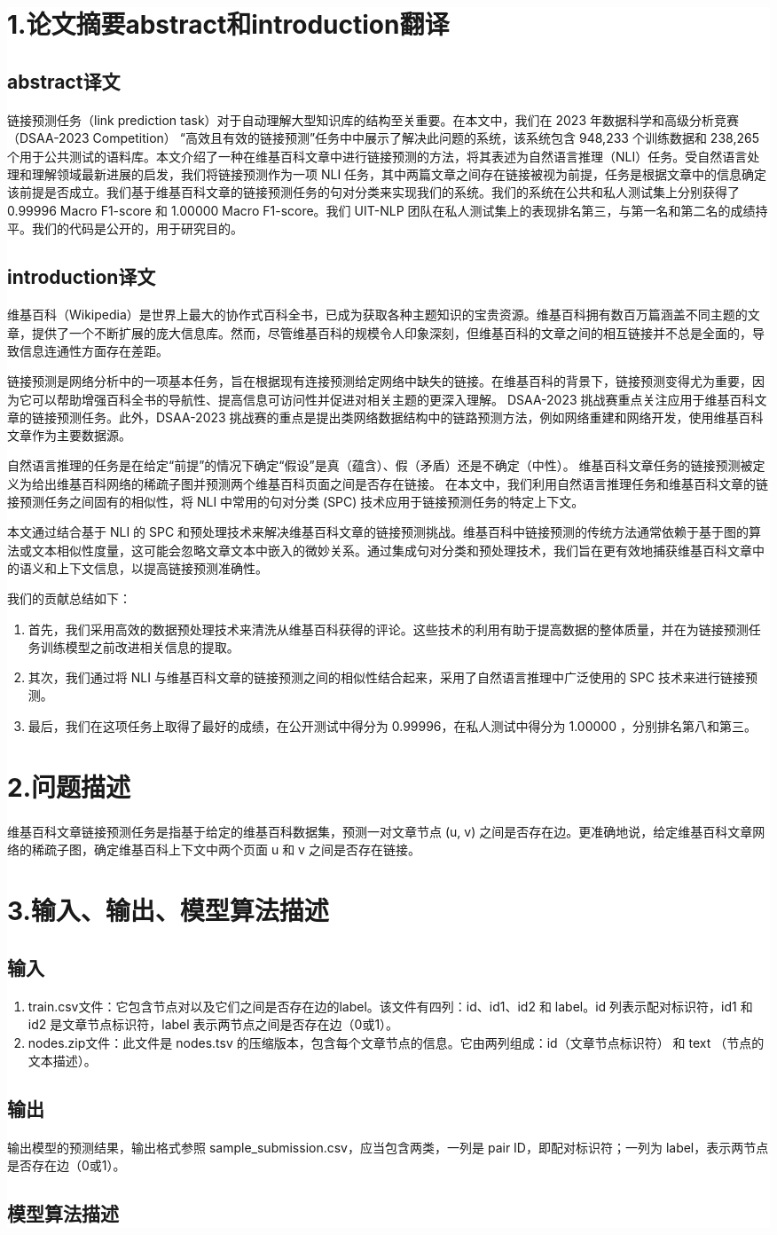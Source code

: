 # 1.论文摘要abstract和introduction翻译

## abstract译文

链接预测任务（link prediction task）对于自动理解大型知识库的结构至关重要。在本文中，我们在 2023 年数据科学和高级分析竞赛（DSAA-2023  Competition） “高效且有效的链接预测”任务中中展示了解决此问题的系统，该系统包含 948,233 个训练数据和  238,265 个用于公共测试的语料库。本文介绍了⼀种在维基百科文章中进行链接预测的方法，将其表述为自然语⾔推理（NLI）任务。受自然语⾔处理和理解领域最新进展的启发，我们将链接预测作为⼀项 NLI 任务，其中两篇文章之间存在链接被视为前提，任务是根据文章中的信息确定该前提是否成立。我们基于维基百科文章的链接预测任务的句对分类来实现我们的系统。我们的系统在公共和私人测试集上分别获得了 0.99996 Macro F1-score 和  1.00000 Macro F1-score。我们 UIT-NLP 团队在私⼈测试集上的表现排名第三，与第⼀名和第⼆名的成绩持平。我们的代码是公开的，用于研究目的。

## introduction译文

维基百科（Wikipedia）是世界上最大的协作式百科全书，已成为获取各种主题知识的宝贵资源。维基百科拥有数百万篇涵盖不同主题的文章，提供了⼀个不断扩展的庞大信息库。然而，尽管维基百科的规模令人印象深刻，但维基百科的文章之间的相互链接并不总是全面的，导致信息连通性方面存在差距。

链接预测是网络分析中的⼀项基本任务，旨在根据现有连接预测给定网络中缺失的链接。在维基百科的背景下，链接预测变得尤为重要，因为它可以帮助增强百科全书的导航性、提高信息可访问性并促进对相关主题的更深入理解。 DSAA-2023 挑战赛重点关注应用于维基百科文章的链接预测任务。此外，DSAA-2023 挑战赛的重点是提出类网络数据结构中的链路预测方法，例如网络重建和网络开发，使用维基百科文章作为主要数据源。

自然语言推理的任务是在给定“前提”的情况下确定“假设”是真（蕴含）、假（矛盾）还是不确定（中性）。 维基百科文章任务的链接预测被定义为给出维基百科网络的稀疏子图并预测两个维基百科页面之间是否存在链接。 在本文中，我们利用自然语⾔推理任务和维基百科文章的链接预测任务之间固有的相似性，将 NLI 中常用的句对分类 (SPC) 技术应用于链接预测任务的特定上下文。

本文通过结合基于 NLI 的 SPC 和预处理技术来解决维基百科文章的链接预测挑战。维基百科中链接预测的传统方法通常依赖于基于图的算法或文本相似性度量，这可能会忽略文章文本中嵌入的微妙关系。通过集成句对分类和预处理技术，我们旨在更有效地捕获维基百科文章中的语义和上下⽂信息，以提高链接预测准确性。

我们的贡献总结如下：

1. 首先，我们采用高效的数据预处理技术来清洗从维基百科获得的评论。这些技术的利用有助于提高数据的整体质量，并在为链接预测任务训练模型之前改进相关信息的提取。

2. 其次，我们通过将 NLI 与维基百科文章的链接预测之间的相似性结合起来，采用了自然语言推理中广泛使用的 SPC 技术来进行链接预测。
3. 最后，我们在这项任务上取得了最好的成绩，在公开测试中得分为  0.99996，在私⼈测试中得分为 1.00000 ，分别排名第八和第三。

# 2.问题描述

维基百科文章链接预测任务是指基于给定的维基百科数据集，预测⼀对文章节点 (u, v) 之间是否存在边。更准确地说，给定维基百科文章网络的稀疏子图，确定维基百科上下文中两个页面 u 和 v 之间是否存在链接。

# 3.输入、输出、模型算法描述

## 输入

1. train.csv文件：它包含节点对以及它们之间是否存在边的label。该文件有四列：id、id1、id2 和 label。id 列表示配对标识符，id1 和 id2 是文章节点标识符，label 表示两节点之间是否存在边（0或1）。
2. nodes.zip文件：此文件是 nodes.tsv 的压缩版本，包含每个文章节点的信息。它由两列组成：id（文章节点标识符） 和 text （节点的文本描述）。

## 输出

输出模型的预测结果，输出格式参照 sample_submission.csv，应当包含两类，一列是 pair ID，即配对标识符；一列为 label，表示两节点是否存在边（0或1）。

## 模型算法描述
